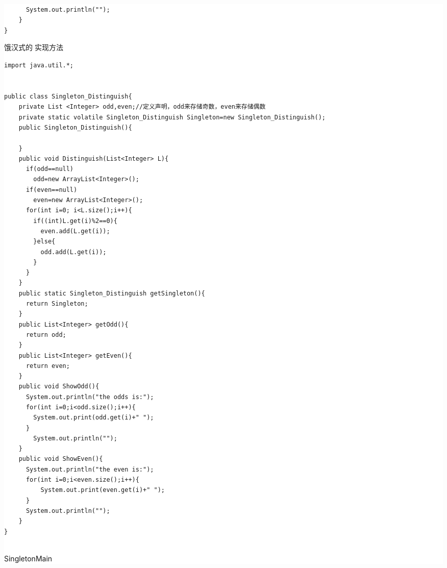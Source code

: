 ```
      System.out.println("");
    }
}

```
饿汉式的 实现方法

```
import java.util.*;


public class Singleton_Distinguish{
    private List <Integer> odd,even;//定义声明，odd来存储奇数，even来存储偶数
    private static volatile Singleton_Distinguish Singleton=new Singleton_Distinguish();
    public Singleton_Distinguish(){

    }
    public void Distinguish(List<Integer> L){
      if(odd==null)
        odd=new ArrayList<Integer>();
      if(even==null)
        even=new ArrayList<Integer>();
      for(int i=0; i<L.size();i++){
        if((int)L.get(i)%2==0){
          even.add(L.get(i));
        }else{
          odd.add(L.get(i));
        }
      }
    }
    public static Singleton_Distinguish getSingleton(){
      return Singleton;
    }
    public List<Integer> getOdd(){
      return odd;
    }
    public List<Integer> getEven(){
      return even;
    }
    public void ShowOdd(){
      System.out.println("the odds is:");
      for(int i=0;i<odd.size();i++){
        System.out.print(odd.get(i)+" ");
      }
        System.out.println("");
    }
    public void ShowEven(){
      System.out.println("the even is:");
      for(int i=0;i<even.size();i++){
          System.out.print(even.get(i)+" ");
      }
      System.out.println("");
    }
}


```
SingletonMain
